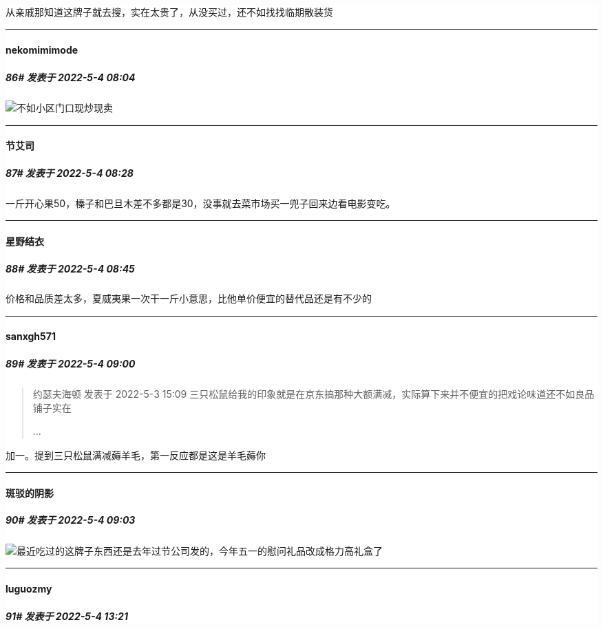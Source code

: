 从亲戚那知道这牌子就去搜，实在太贵了，从没买过，还不如找找临期散装货



*****

####  nekomimimode  
##### 86#       发表于 2022-5-4 08:04

<img src="https://static.saraba1st.com/image/smiley/face2017/067.png" referrerpolicy="no-referrer">不如小区门口现炒现卖



*****

####  节艾司  
##### 87#       发表于 2022-5-4 08:28

一斤开心果50，榛子和巴旦木差不多都是30，没事就去菜市场买一兜子回来边看电影变吃。



*****

####  星野结衣  
##### 88#       发表于 2022-5-4 08:45

价格和品质差太多，夏威夷果一次干一斤小意思，比他单价便宜的替代品还是有不少的



*****

####  sanxgh571  
##### 89#       发表于 2022-5-4 09:00

<blockquote>约瑟夫海顿 发表于 2022-5-3 15:09
三只松鼠给我的印象就是在京东搞那种大额满减，实际算下来并不便宜的把戏论味道还不如良品铺子实在

 ...</blockquote>
加一。提到三只松鼠满减薅羊毛，第一反应都是这是羊毛薅你



*****

####  斑驳的阴影  
##### 90#       发表于 2022-5-4 09:03

<img src="https://static.saraba1st.com/image/smiley/face2017/067.png" referrerpolicy="no-referrer">最近吃过的这牌子东西还是去年过节公司发的，今年五一的慰问礼品改成格力高礼盒了



*****

####  luguozmy  
##### 91#       发表于 2022-5-4 13:21

